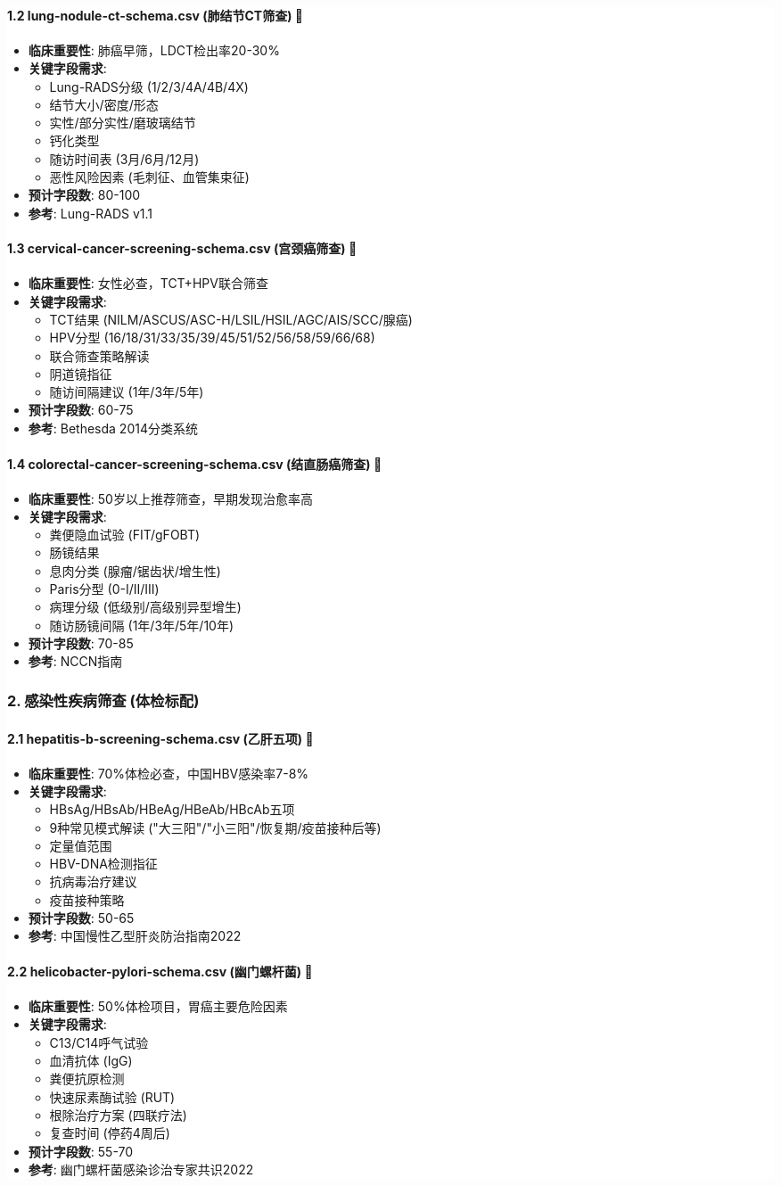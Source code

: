 #### 1.2 **lung-nodule-ct-schema.csv** (肺结节CT筛查) 🔴
- **临床重要性**: 肺癌早筛，LDCT检出率20-30%
- **关键字段需求**:
  - Lung-RADS分级 (1/2/3/4A/4B/4X)
  - 结节大小/密度/形态
  - 实性/部分实性/磨玻璃结节
  - 钙化类型
  - 随访时间表 (3月/6月/12月)
  - 恶性风险因素 (毛刺征、血管集束征)
- **预计字段数**: 80-100
- **参考**: Lung-RADS v1.1

#### 1.3 **cervical-cancer-screening-schema.csv** (宫颈癌筛查) 🔴
- **临床重要性**: 女性必查，TCT+HPV联合筛查
- **关键字段需求**:
  - TCT结果 (NILM/ASCUS/ASC-H/LSIL/HSIL/AGC/AIS/SCC/腺癌)
  - HPV分型 (16/18/31/33/35/39/45/51/52/56/58/59/66/68)
  - 联合筛查策略解读
  - 阴道镜指征
  - 随访间隔建议 (1年/3年/5年)
- **预计字段数**: 60-75
- **参考**: Bethesda 2014分类系统

#### 1.4 **colorectal-cancer-screening-schema.csv** (结直肠癌筛查) 🔴
- **临床重要性**: 50岁以上推荐筛查，早期发现治愈率高
- **关键字段需求**:
  - 粪便隐血试验 (FIT/gFOBT)
  - 肠镜结果
  - 息肉分类 (腺瘤/锯齿状/增生性)
  - Paris分型 (0-I/II/III)
  - 病理分级 (低级别/高级别异型增生)
  - 随访肠镜间隔 (1年/3年/5年/10年)
- **预计字段数**: 70-85
- **参考**: NCCN指南

### 2. 感染性疾病筛查 (体检标配)

#### 2.1 **hepatitis-b-screening-schema.csv** (乙肝五项) 🔴
- **临床重要性**: 70%体检必查，中国HBV感染率7-8%
- **关键字段需求**:
  - HBsAg/HBsAb/HBeAg/HBeAb/HBcAb五项
  - 9种常见模式解读 ("大三阳"/"小三阳"/恢复期/疫苗接种后等)
  - 定量值范围
  - HBV-DNA检测指征
  - 抗病毒治疗建议
  - 疫苗接种策略
- **预计字段数**: 50-65
- **参考**: 中国慢性乙型肝炎防治指南2022

#### 2.2 **helicobacter-pylori-schema.csv** (幽门螺杆菌) 🔴
- **临床重要性**: 50%体检项目，胃癌主要危险因素
- **关键字段需求**:
  - C13/C14呼气试验
  - 血清抗体 (IgG)
  - 粪便抗原检测
  - 快速尿素酶试验 (RUT)
  - 根除治疗方案 (四联疗法)
  - 复查时间 (停药4周后)
- **预计字段数**: 55-70
- **参考**: 幽门螺杆菌感染诊治专家共识2022
